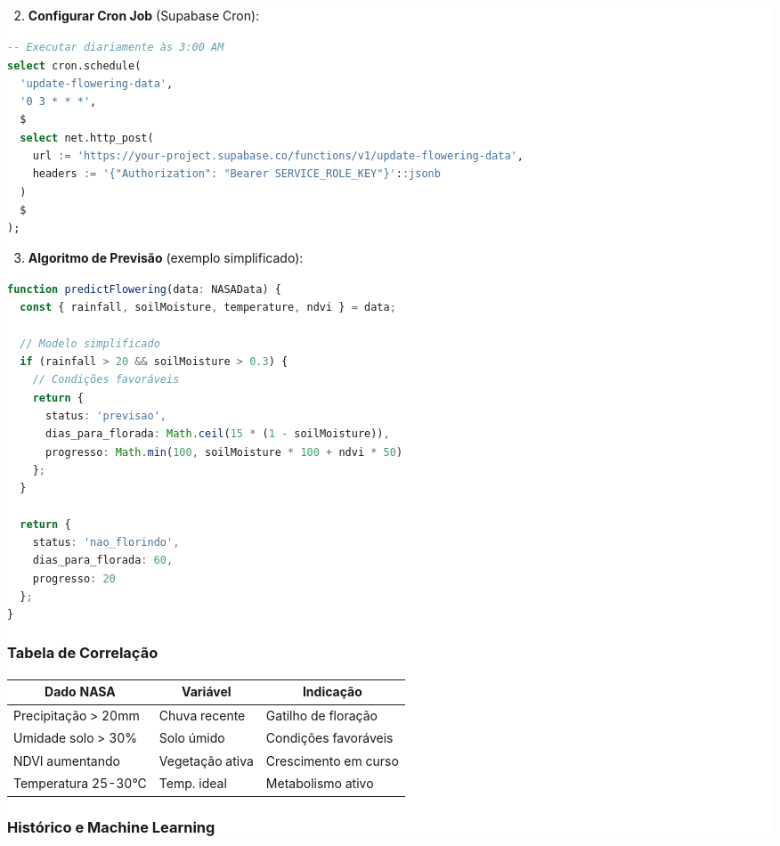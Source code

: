 2. **Configurar Cron Job** (Supabase Cron):

```sql
-- Executar diariamente às 3:00 AM
select cron.schedule(
  'update-flowering-data',
  '0 3 * * *',
  $
  select net.http_post(
    url := 'https://your-project.supabase.co/functions/v1/update-flowering-data',
    headers := '{"Authorization": "Bearer SERVICE_ROLE_KEY"}'::jsonb
  )
  $
);
```

3. **Algoritmo de Previsão** (exemplo simplificado):

```typescript
function predictFlowering(data: NASAData) {
  const { rainfall, soilMoisture, temperature, ndvi } = data;

  // Modelo simplificado
  if (rainfall > 20 && soilMoisture > 0.3) {
    // Condições favoráveis
    return {
      status: 'previsao',
      dias_para_florada: Math.ceil(15 * (1 - soilMoisture)),
      progresso: Math.min(100, soilMoisture * 100 + ndvi * 50)
    };
  }

  return {
    status: 'nao_florindo',
    dias_para_florada: 60,
    progresso: 20
  };
}
```

### Tabela de Correlação

| Dado NASA | Variável | Indicação |
|-----------|----------|-----------|
| Precipitação > 20mm | Chuva recente | Gatilho de floração |
| Umidade solo > 30% | Solo úmido | Condições favoráveis |
| NDVI aumentando | Vegetação ativa | Crescimento em curso |
| Temperatura 25-30°C | Temp. ideal | Metabolismo ativo |

### Histórico e Machine Learning
